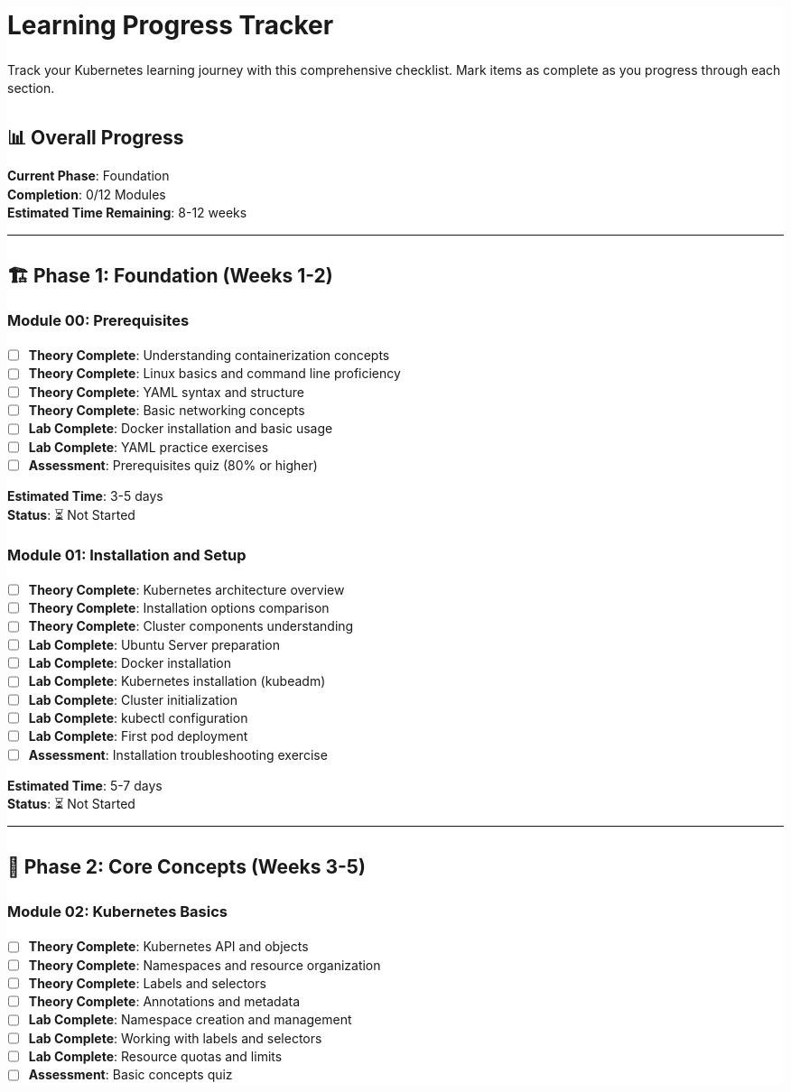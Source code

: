 # Learning Progress Tracker

Track your Kubernetes learning journey with this comprehensive checklist. Mark items as complete as you progress through each section.

## 📊 Overall Progress

**Current Phase**: Foundation  
**Completion**: 0/12 Modules  
**Estimated Time Remaining**: 8-12 weeks

---

## 🏗️ Phase 1: Foundation (Weeks 1-2)

### Module 00: Prerequisites
- [ ] **Theory Complete**: Understanding containerization concepts
- [ ] **Theory Complete**: Linux basics and command line proficiency
- [ ] **Theory Complete**: YAML syntax and structure
- [ ] **Theory Complete**: Basic networking concepts
- [ ] **Lab Complete**: Docker installation and basic usage
- [ ] **Lab Complete**: YAML practice exercises
- [ ] **Assessment**: Prerequisites quiz (80% or higher)

**Estimated Time**: 3-5 days  
**Status**: ⏳ Not Started

### Module 01: Installation and Setup
- [ ] **Theory Complete**: Kubernetes architecture overview
- [ ] **Theory Complete**: Installation options comparison
- [ ] **Theory Complete**: Cluster components understanding
- [ ] **Lab Complete**: Ubuntu Server preparation
- [ ] **Lab Complete**: Docker installation
- [ ] **Lab Complete**: Kubernetes installation (kubeadm)
- [ ] **Lab Complete**: Cluster initialization
- [ ] **Lab Complete**: kubectl configuration
- [ ] **Lab Complete**: First pod deployment
- [ ] **Assessment**: Installation troubleshooting exercise

**Estimated Time**: 5-7 days  
**Status**: ⏳ Not Started

---

## 🎯 Phase 2: Core Concepts (Weeks 3-5)

### Module 02: Kubernetes Basics
- [ ] **Theory Complete**: Kubernetes API and objects
- [ ] **Theory Complete**: Namespaces and resource organization
- [ ] **Theory Complete**: Labels and selectors
- [ ] **Theory Complete**: Annotations and metadata
- [ ] **Lab Complete**: Namespace creation and management
- [ ] **Lab Complete**: Working with labels and selectors
- [ ] **Lab Complete**: Resource quotas and limits
- [ ] **Assessment**: Basic concepts quiz
